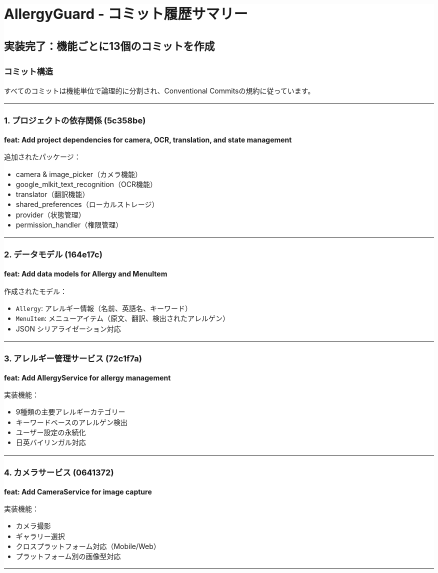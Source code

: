 # AllergyGuard - コミット履歴サマリー

## 実装完了：機能ごとに13個のコミットを作成

### コミット構造

すべてのコミットは機能単位で論理的に分割され、Conventional Commitsの規約に従っています。

---

### 1. プロジェクトの依存関係 (5c358be)
**feat: Add project dependencies for camera, OCR, translation, and state management**

追加されたパッケージ：
- camera & image_picker（カメラ機能）
- google_mlkit_text_recognition（OCR機能）
- translator（翻訳機能）
- shared_preferences（ローカルストレージ）
- provider（状態管理）
- permission_handler（権限管理）

---

### 2. データモデル (164e17c)
**feat: Add data models for Allergy and MenuItem**

作成されたモデル：
- `Allergy`: アレルギー情報（名前、英語名、キーワード）
- `MenuItem`: メニューアイテム（原文、翻訳、検出されたアレルゲン）
- JSON シリアライゼーション対応

---

### 3. アレルギー管理サービス (72c1f7a)
**feat: Add AllergyService for allergy management**

実装機能：
- 9種類の主要アレルギーカテゴリー
- キーワードベースのアレルゲン検出
- ユーザー設定の永続化
- 日英バイリンガル対応

---

### 4. カメラサービス (0641372)
**feat: Add CameraService for image capture**

実装機能：
- カメラ撮影
- ギャラリー選択
- クロスプラットフォーム対応（Mobile/Web）
- プラットフォーム別の画像型対応

---